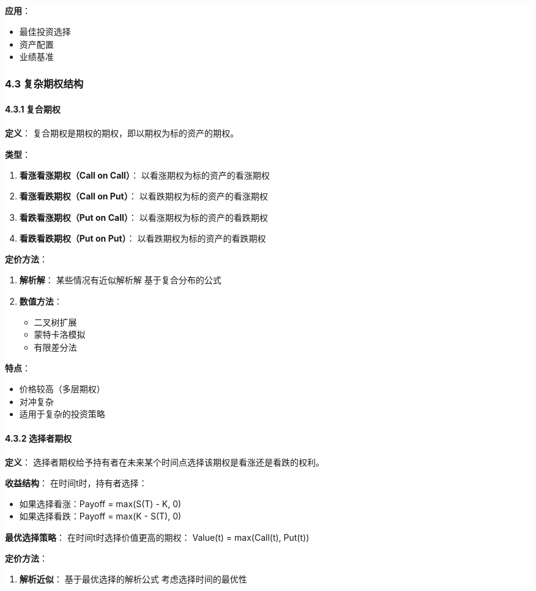 **应用**：
- 最佳投资选择
- 资产配置
- 业绩基准

### 4.3 复杂期权结构

#### 4.3.1 复合期权
**定义**：
复合期权是期权的期权，即以期权为标的资产的期权。

**类型**：
1. **看涨看涨期权（Call on Call）**：
   以看涨期权为标的资产的看涨期权

2. **看涨看跌期权（Call on Put）**：
   以看跌期权为标的资产的看涨期权

3. **看跌看涨期权（Put on Call）**：
   以看涨期权为标的资产的看跌期权

4. **看跌看跌期权（Put on Put）**：
   以看跌期权为标的资产的看跌期权

**定价方法**：
1. **解析解**：
   某些情况有近似解析解
   基于复合分布的公式

2. **数值方法**：
   - 二叉树扩展
   - 蒙特卡洛模拟
   - 有限差分法

**特点**：
- 价格较高（多层期权）
- 对冲复杂
- 适用于复杂的投资策略

#### 4.3.2 选择者期权
**定义**：
选择者期权给予持有者在未来某个时间点选择该期权是看涨还是看跌的权利。

**收益结构**：
在时间t时，持有者选择：
- 如果选择看涨：Payoff = max(S(T) - K, 0)
- 如果选择看跌：Payoff = max(K - S(T), 0)

**最优选择策略**：
在时间t时选择价值更高的期权：
Value(t) = max(Call(t), Put(t))

**定价方法**：
1. **解析近似**：
   基于最优选择的解析公式
   考虑选择时间的最优性
